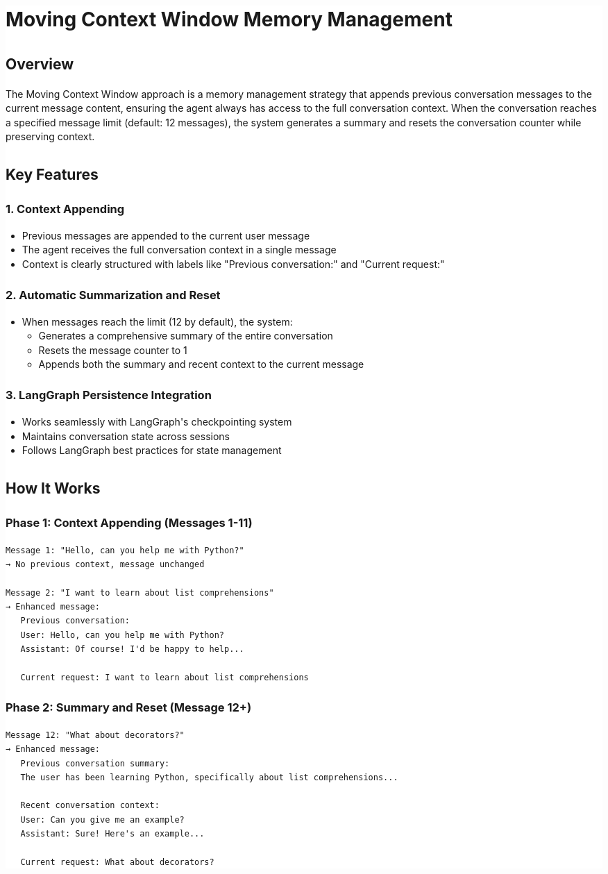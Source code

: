 # Moving Context Window Memory Management

## Overview

The Moving Context Window approach is a memory management strategy that appends previous conversation messages to the current message content, ensuring the agent always has access to the full conversation context. When the conversation reaches a specified message limit (default: 12 messages), the system generates a summary and resets the conversation counter while preserving context.

## Key Features

### 1. **Context Appending**
- Previous messages are appended to the current user message
- The agent receives the full conversation context in a single message
- Context is clearly structured with labels like "Previous conversation:" and "Current request:"

### 2. **Automatic Summarization and Reset**
- When messages reach the limit (12 by default), the system:
  - Generates a comprehensive summary of the entire conversation
  - Resets the message counter to 1
  - Appends both the summary and recent context to the current message

### 3. **LangGraph Persistence Integration**
- Works seamlessly with LangGraph's checkpointing system
- Maintains conversation state across sessions
- Follows LangGraph best practices for state management

## How It Works

### Phase 1: Context Appending (Messages 1-11)
```
Message 1: "Hello, can you help me with Python?"
→ No previous context, message unchanged

Message 2: "I want to learn about list comprehensions"
→ Enhanced message:
   Previous conversation:
   User: Hello, can you help me with Python?
   Assistant: Of course! I'd be happy to help...
   
   Current request: I want to learn about list comprehensions
```

### Phase 2: Summary and Reset (Message 12+)
```
Message 12: "What about decorators?"
→ Enhanced message:
   Previous conversation summary:
   The user has been learning Python, specifically about list comprehensions...
   
   Recent conversation context:
   User: Can you give me an example?
   Assistant: Sure! Here's an example...
   
   Current request: What about decorators?
```
